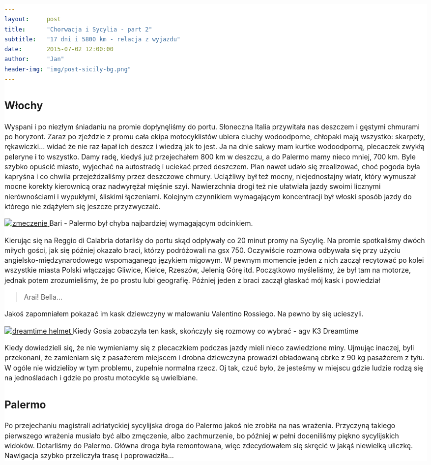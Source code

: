 ```yaml
---
layout:     post
title:      "Chorwacja i Sycylia - part 2"
subtitle:   "17 dni i 5800 km - relacja z wyjazdu"
date:       2015-07-02 12:00:00
author:     "Jan"
header-img: "img/post-sicily-bg.png"
---
```

<h2>Włochy</h2>
<p>Wyspani i po niezłym śniadaniu na promie dopłynęliśmy do portu. Słoneczna Italia przywitała nas deszczem i gęstymi chmurami po horyzont. Zaraz po zjeździe z promu cała ekipa motocyklistów ubiera ciuchy wodoodporne, chłopaki mają wszystko: skarpety, rękawiczki... widać że nie raz łapał ich deszcz i wiedzą jak to jest. Ja na dnie sakwy mam kurtke wodoodporną, plecaczek zwykłą peleryne i to wszystko. Damy radę, kiedyś już przejechałem 800 km w deszczu, a do Palermo mamy nieco mniej, 700 km. Byle szybko opuścić miasto, wyjechać na autostradę i uciekać przed deszczem. Plan nawet udało się zrealizować, choć pogoda była kapryśna i co chwila przejeżdzaliśmy przez deszczowe chmury. Uciążliwy był też mocny, niejednostajny wiatr, który wymuszał mocne korekty kierownicą oraz nadwyrężał mięśnie szyi. Nawierzchnia drogi też nie ułatwiała jazdy swoimi licznymi nierównościami i wypukłymi, śliskimi łączeniami. Kolejnym czynnikiem wymagającym koncentracji był włoski sposób jazdy do którego nie zdążyłem się jeszcze przyzwyczaić.</p>

<a href="#">
    <img src="{{ site.baseurl }}/img/zmeczenie-1.jpg" alt="zmeczenie">
</a>
<span class="caption text-muted">Bari - Palermo był chyba najbardziej wymagającym odcinkiem.</span>

<p>Kierując się na Reggio di Calabria dotarliśy do portu skąd odpływały co 20 minut promy na Sycylię. Na promie spotkaliśmy dwóch miłych gości, jak się później okazało braci, którzy podróżowali na gsx 750. Oczywiście rozmowa odbywała się przy użyciu angielsko-międzynarodowego wspomaganego językiem migowym. W pewnym momencie jeden z nich zaczął recytować po kolei wszystkie miasta Polski włączając Gliwice, Kielce, Rzeszów, Jelenią Górę itd. Początkowo myśleliśmy, że był tam na motorze, jednak potem zrozumieliśmy, że po prostu lubi geografię. Później jeden z braci zaczął głaskać mój kask i powiedział <blockquote>Arai! Bella...</blockquote> Jakoś zapomniałem pokazać im kask dziewczyny w malowaniu Valentino Rossiego. Na pewno by się ucieszyli.</p>

<a href="#">
    <img src="{{ site.baseurl }}/img/dreamtime-2.png" alt="dreamtime helmet">
</a>
<span class="caption text-muted">Kiedy Gosia zobaczyła ten kask, skończyły się rozmowy co wybrać - agv K3 Dreamtime</span>

<p>Kiedy dowiedzieli się, że nie wymieniamy się z plecaczkiem podczas jazdy mieli nieco zawiedzione miny. Ujmując inaczej, byli przekonani, że zamieniam się z pasażerem miejscem i drobna dziewczyna prowadzi obładowaną cbrke z 90 kg pasażerem z tyłu. W ogóle nie widzieliby w tym problemu, zupełnie normalna rzecz. Oj tak, czuć było, że jesteśmy w miejscu gdzie ludzie rodzą się na jednośladach i gdzie po prostu motocykle są uwielbiane.</p>

<h2>Palermo</h2>

<p>Po przejechaniu magistrali adriatyckiej sycylijska droga do Palermo jakoś nie zrobiła na nas wrażenia. Przyczyną takiego pierwszego wrażenia musiało być albo zmęczenie, albo zachmurzenie, bo później w pełni doceniliśmy piękno sycylijskich widoków. Dotarliśmy do Palermo. Główna droga była remontowana, więc zdecydowałem się skręcić w jakąś niewielką uliczkę. Nawigacja szybko przeliczyła trasę i poprowadziła...</p>
